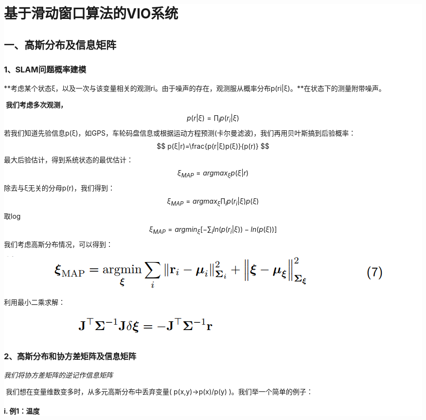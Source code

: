 # 基于滑动窗口算法的VIO系统

## 一、高斯分布及信息矩阵

### 1、SLAM问题概率建模

​	**考虑某个状态ξ，以及一次与该变量相关的观测ri。由于噪声的存在，观测服从概率分布p(ri|ξ)。**在状态下的测量附带噪声。

​	**我们考虑多次观测，**
$$
p(r|ξ)=∏_{i}p(r_i|ξ)
$$
若我们知道先验信息p(ξ)，如GPS，车轮码盘信息或根据运动方程预测(卡尔曼滤波)，我们再用贝叶斯搞到后验概率：
$$
p(ξ|r)=\frac{p(r|ξ)p(ξ)}{p(r)}
$$
最大后验估计，得到系统状态的最优估计：
$$
ξ_{MAP}=argmax_{ξ}p(ξ|r)
$$
除去与ξ无关的分母p(r)，我们得到：
$$
ξ_{MAP}=argmax_{ξ}\prod_i p(r_i|ξ)p(ξ)
$$
取log
$$
ξ_{MAP} = arg min_
ξ [−∑_i ln( p (r_i|ξ)) − ln (p(ξ))]
$$
我们考虑高斯分布情况，可以得到：

![](..\img\15.png)

利用最小二乘求解：

![](..\img\16.png)

### 2、高斯分布和协方差矩阵及信息矩阵

*我们将协方差矩阵的逆记作信息矩阵*

​	我们想在变量维数变多时，从多元高斯分布中丢弃变量( p(x,y)->p(x)/p(y) )。我们举一个简单的例子：

#### i. 例1：温度
